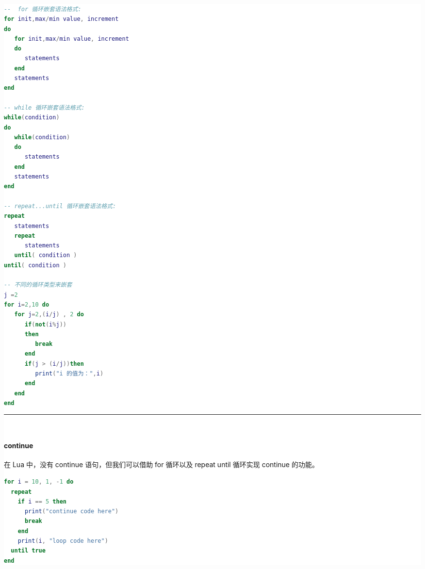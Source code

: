 ```lua
--  for 循环嵌套语法格式:
for init,max/min value, increment
do
   for init,max/min value, increment
   do
      statements
   end
   statements
end

-- while 循环嵌套语法格式:
while(condition)
do
   while(condition)
   do
      statements
   end
   statements
end

-- repeat...until 循环嵌套语法格式:
repeat
   statements
   repeat
      statements
   until( condition )
until( condition )

-- 不同的循环类型来嵌套 
j =2
for i=2,10 do
   for j=2,(i/j) , 2 do
      if(not(i%j))
      then
         break
      end
      if(j > (i/j))then
         print("i 的值为：",i)
      end
   end
end
```

---
&nbsp;

#### continue

在 Lua 中，没有 continue 语句，但我们可以借助 for 循环以及 repeat until 循环实现 continue 的功能。

```lua
for i = 10, 1, -1 do
  repeat
    if i == 5 then
      print("continue code here")
      break
    end
    print(i, "loop code here")
  until true
end
```
